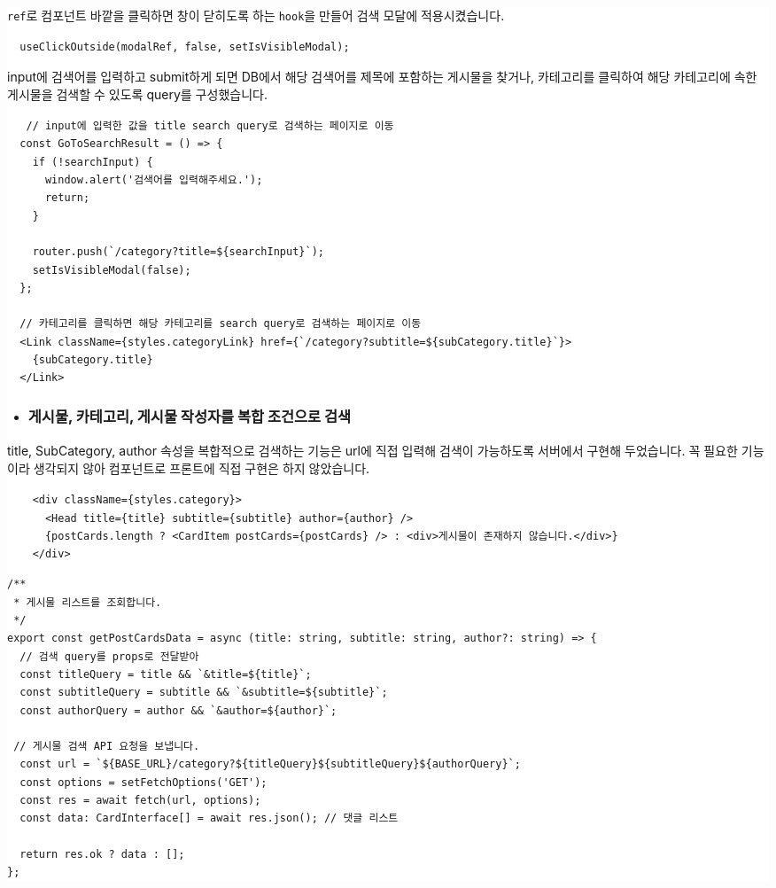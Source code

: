 `ref`로 컴포넌트 바깥을 클릭하면 창이 닫히도록 하는 `hook`을 만들어 검색 모달에 적용시켰습니다.

```
  useClickOutside(modalRef, false, setIsVisibleModal);
```

input에 검색어를 입력하고 submit하게 되면 DB에서 해당 검색어를 제목에 포함하는 게시물을 찾거나, 카테고리를 클릭하여 해당 카테고리에 속한 게시물을 검색할 수 있도록 query를 구성했습니다.

```
   // input에 입력한 값을 title search query로 검색하는 페이지로 이동
  const GoToSearchResult = () => {
    if (!searchInput) {
      window.alert('검색어를 입력해주세요.');
      return;
    }

    router.push(`/category?title=${searchInput}`);
    setIsVisibleModal(false);
  };

  // 카테고리를 클릭하면 해당 카테고리를 search query로 검색하는 페이지로 이동
  <Link className={styles.categoryLink} href={`/category?subtitle=${subCategory.title}`}>
    {subCategory.title}
  </Link>
```

- ### 게시물, 카테고리, 게시물 작성자를 복합 조건으로 검색

title, SubCategory, author 속성을 복합적으로 검색하는 기능은 url에 직접 입력해 검색이 가능하도록 서버에서 구현해 두었습니다. 꼭 필요한 기능이라 생각되지 않아 컴포넌트로 프론트에 직접 구현은 하지 않았습니다.

```
    <div className={styles.category}>
      <Head title={title} subtitle={subtitle} author={author} />
      {postCards.length ? <CardItem postCards={postCards} /> : <div>게시물이 존재하지 않습니다.</div>}
    </div>
```

```
/**
 * 게시물 리스트를 조회합니다.
 */
export const getPostCardsData = async (title: string, subtitle: string, author?: string) => {
  // 검색 query를 props로 전달받아
  const titleQuery = title && `&title=${title}`;
  const subtitleQuery = subtitle && `&subtitle=${subtitle}`;
  const authorQuery = author && `&author=${author}`;

 // 게시물 검색 API 요청을 보냅니다.
  const url = `${BASE_URL}/category?${titleQuery}${subtitleQuery}${authorQuery}`;
  const options = setFetchOptions('GET');
  const res = await fetch(url, options);
  const data: CardInterface[] = await res.json(); // 댓글 리스트

  return res.ok ? data : [];
};
```
